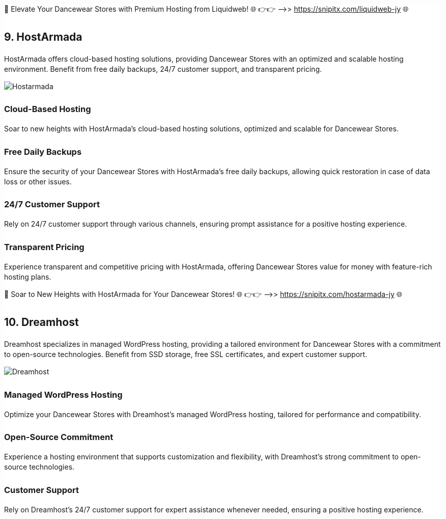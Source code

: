 🚀 Elevate Your Dancewear Stores with Premium Hosting from Liquidweb! 🌐
👉👉 -->> https://snipitx.com/liquidweb-jy 🌐

## 9. HostArmada

HostArmada offers cloud-based hosting solutions, providing Dancewear Stores with an optimized and scalable hosting environment. Benefit from free daily backups, 24/7 customer support, and transparent pricing.

![Hostarmada](https://i.imgur.com/KFbdf3o.jpeg "Hostarmada Hosting")

### Cloud-Based Hosting
Soar to new heights with HostArmada’s cloud-based hosting solutions, optimized and scalable for Dancewear Stores.

### Free Daily Backups
Ensure the security of your Dancewear Stores with HostArmada’s free daily backups, allowing quick restoration in case of data loss or other issues.

### 24/7 Customer Support
Rely on 24/7 customer support through various channels, ensuring prompt assistance for a positive hosting experience.

### Transparent Pricing
Experience transparent and competitive pricing with HostArmada, offering Dancewear Stores value for money with feature-rich hosting plans.

🚀 Soar to New Heights with HostArmada for Your Dancewear Stores! 🌐
👉👉 -->> https://snipitx.com/hostarmada-jy 🌐

## 10. Dreamhost

Dreamhost specializes in managed WordPress hosting, providing a tailored environment for Dancewear Stores with a commitment to open-source technologies. Benefit from SSD storage, free SSL certificates, and expert customer support.

![Dreamhost](https://i.imgur.com/rXIg8ip.jpeg "Dreamhost Hosting")

### Managed WordPress Hosting
Optimize your Dancewear Stores with Dreamhost’s managed WordPress hosting, tailored for performance and compatibility.

### Open-Source Commitment
Experience a hosting environment that supports customization and flexibility, with Dreamhost’s strong commitment to open-source technologies.

### Customer Support
Rely on Dreamhost’s 24/7 customer support for expert assistance whenever needed, ensuring a positive hosting experience.
